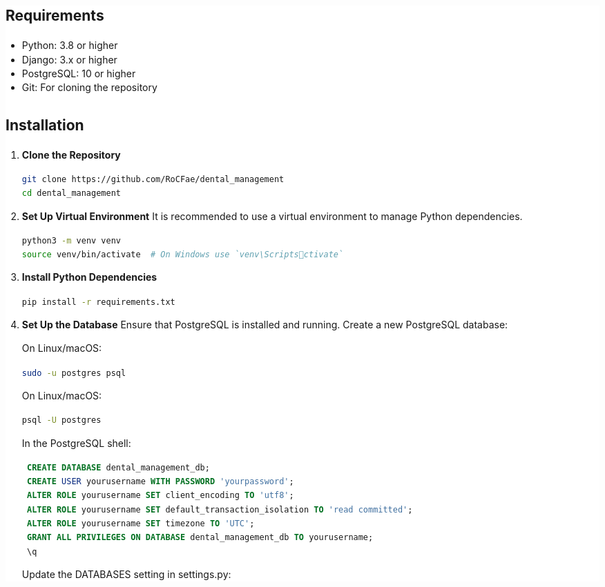 ## Requirements

- Python: 3.8 or higher
- Django: 3.x or higher
- PostgreSQL: 10 or higher
- Git: For cloning the repository

## Installation

1. **Clone the Repository**

   ```bash
   git clone https://github.com/RoCFae/dental_management
   cd dental_management
   ```

2. **Set Up Virtual Environment**
   It is recommended to use a virtual environment to manage Python dependencies.

   ```bash
   python3 -m venv venv
   source venv/bin/activate  # On Windows use `venv\Scriptsctivate`
   ```

3. **Install Python Dependencies**

   ```bash
   pip install -r requirements.txt
   ```

4. **Set Up the Database**
   Ensure that PostgreSQL is installed and running.
   Create a new PostgreSQL database:

   On Linux/macOS:
   ```bash
   sudo -u postgres psql
   ```

   On Linux/macOS:
   ```bash
   psql -U postgres
   ```

   In the PostgreSQL shell:

   ```sql
    CREATE DATABASE dental_management_db;
    CREATE USER yourusername WITH PASSWORD 'yourpassword';
    ALTER ROLE yourusername SET client_encoding TO 'utf8';
    ALTER ROLE yourusername SET default_transaction_isolation TO 'read committed';
    ALTER ROLE yourusername SET timezone TO 'UTC';
    GRANT ALL PRIVILEGES ON DATABASE dental_management_db TO yourusername;
    \q
   ```

   Update the DATABASES setting in settings.py:
